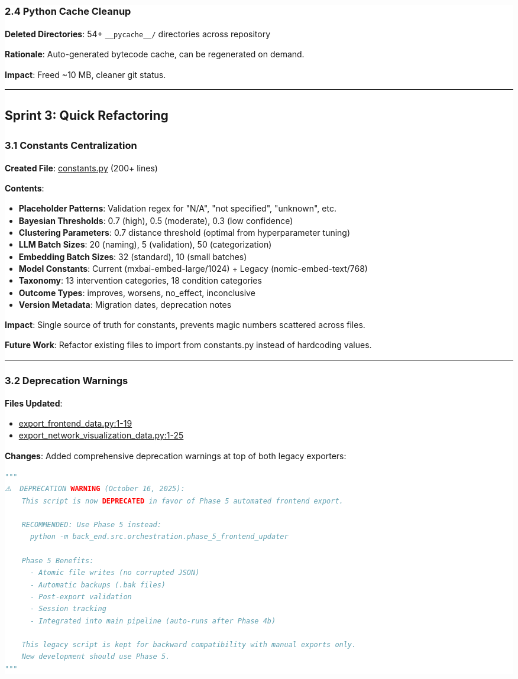 
### 2.4 Python Cache Cleanup

**Deleted Directories**: 54+ `__pycache__/` directories across repository

**Rationale**: Auto-generated bytecode cache, can be regenerated on demand.

**Impact**: Freed ~10 MB, cleaner git status.

---

## Sprint 3: Quick Refactoring

### 3.1 Constants Centralization

**Created File**: [constants.py](back_end/src/data/constants.py) (200+ lines)

**Contents**:
- **Placeholder Patterns**: Validation regex for "N/A", "not specified", "unknown", etc.
- **Bayesian Thresholds**: 0.7 (high), 0.5 (moderate), 0.3 (low confidence)
- **Clustering Parameters**: 0.7 distance threshold (optimal from hyperparameter tuning)
- **LLM Batch Sizes**: 20 (naming), 5 (validation), 50 (categorization)
- **Embedding Batch Sizes**: 32 (standard), 10 (small batches)
- **Model Constants**: Current (mxbai-embed-large/1024) + Legacy (nomic-embed-text/768)
- **Taxonomy**: 13 intervention categories, 18 condition categories
- **Outcome Types**: improves, worsens, no_effect, inconclusive
- **Version Metadata**: Migration dates, deprecation notes

**Impact**: Single source of truth for constants, prevents magic numbers scattered across files.

**Future Work**: Refactor existing files to import from constants.py instead of hardcoding values.

---

### 3.2 Deprecation Warnings

**Files Updated**:
- [export_frontend_data.py:1-19](back_end/src/utils/export_frontend_data.py#L1-L19)
- [export_network_visualization_data.py:1-25](back_end/src/utils/export_network_visualization_data.py#L1-L25)

**Changes**: Added comprehensive deprecation warnings at top of both legacy exporters:

```python
"""
⚠️  DEPRECATION WARNING (October 16, 2025):
    This script is now DEPRECATED in favor of Phase 5 automated frontend export.

    RECOMMENDED: Use Phase 5 instead:
      python -m back_end.src.orchestration.phase_5_frontend_updater

    Phase 5 Benefits:
      - Atomic file writes (no corrupted JSON)
      - Automatic backups (.bak files)
      - Post-export validation
      - Session tracking
      - Integrated into main pipeline (auto-runs after Phase 4b)

    This legacy script is kept for backward compatibility with manual exports only.
    New development should use Phase 5.
"""
```

